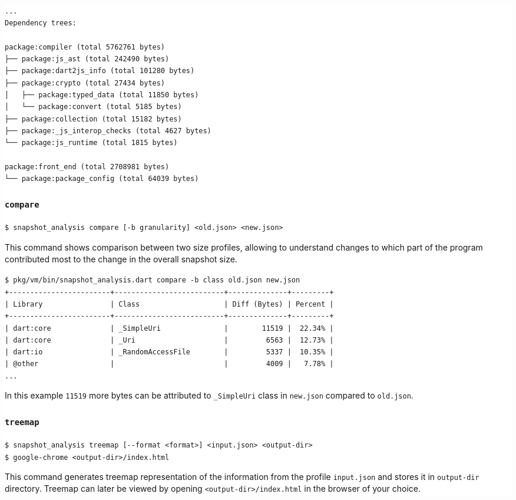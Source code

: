 ```console
...
Dependency trees:

package:compiler (total 5762761 bytes)
├── package:js_ast (total 242490 bytes)
├── package:dart2js_info (total 101280 bytes)
├── package:crypto (total 27434 bytes)
│   ├── package:typed_data (total 11850 bytes)
│   └── package:convert (total 5185 bytes)
├── package:collection (total 15182 bytes)
├── package:_js_interop_checks (total 4627 bytes)
└── package:js_runtime (total 1815 bytes)

package:front_end (total 2708981 bytes)
└── package:package_config (total 64039 bytes)
```


### `compare`

```console
$ snapshot_analysis compare [-b granularity] <old.json> <new.json>
```

This command shows comparison between two size profiles, allowing to understand
changes to which part of the program contributed most to the change in the
overall snapshot size.

```console
$ pkg/vm/bin/snapshot_analysis.dart compare -b class old.json new.json
+------------------------+--------------------------+--------------+---------+
| Library                | Class                    | Diff (Bytes) | Percent |
+------------------------+--------------------------+--------------+---------+
| dart:core              | _SimpleUri               |        11519 |  22.34% |
| dart:core              | _Uri                     |         6563 |  12.73% |
| dart:io                | _RandomAccessFile        |         5337 |  10.35% |
| @other                 |                          |         4009 |   7.78% |
...
```

In this example `11519` more bytes can be attributed to `_SimpleUri` class in
`new.json` compared to `old.json`.

### `treemap`

```console
$ snapshot_analysis treemap [--format <format>] <input.json> <output-dir>
$ google-chrome <output-dir>/index.html
```

This command generates treemap representation of the information from the
profile `input.json` and stores it in `output-dir` directory. Treemap can
later be viewed by opening `<output-dir>/index.html` in the browser of your
choice.


[tracker]: https://github.com/dart-lang/sdk/issues